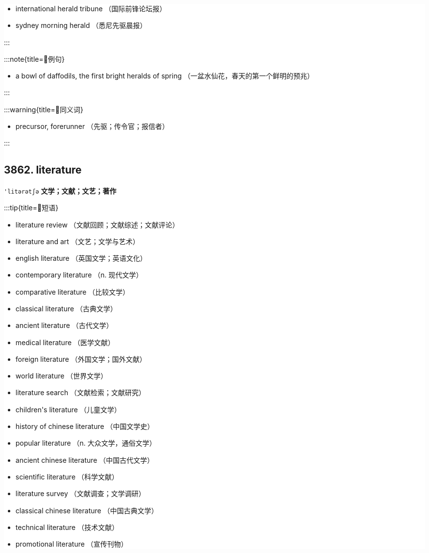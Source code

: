 - international herald tribune （国际前锋论坛报）

- sydney morning herald （悉尼先驱晨报）

:::

:::note{title=🎤例句}

- a bowl of daffodils, the first bright heralds of spring （一盆水仙花，春天的第一个鲜明的预兆）

:::

:::warning{title=🤔同义词}

- precursor, forerunner （先驱；传令官；报信者）

:::


## 3862. literature

`'litərətʃə`  **文学；文献；文艺；著作**

:::tip{title=🤩短语}

- literature review （文献回顾；文献综述；文献评论）

- literature and art （文艺；文学与艺术）

- english literature （英国文学；英语文化）

- contemporary literature （n. 现代文学）

- comparative literature （比较文学）

- classical literature （古典文学）

- ancient literature （古代文学）

- medical literature （医学文献）

- foreign literature （外国文学；国外文献）

- world literature （世界文学）

- literature search （文献检索；文献研究）

- children's literature （儿童文学）

- history of chinese literature （中国文学史）

- popular literature （n. 大众文学，通俗文学）

- ancient chinese literature （中国古代文学）

- scientific literature （科学文献）

- literature survey （文献调查；文学调研）

- classical chinese literature （中国古典文学）

- technical literature （技术文献）

- promotional literature （宣传刊物）
